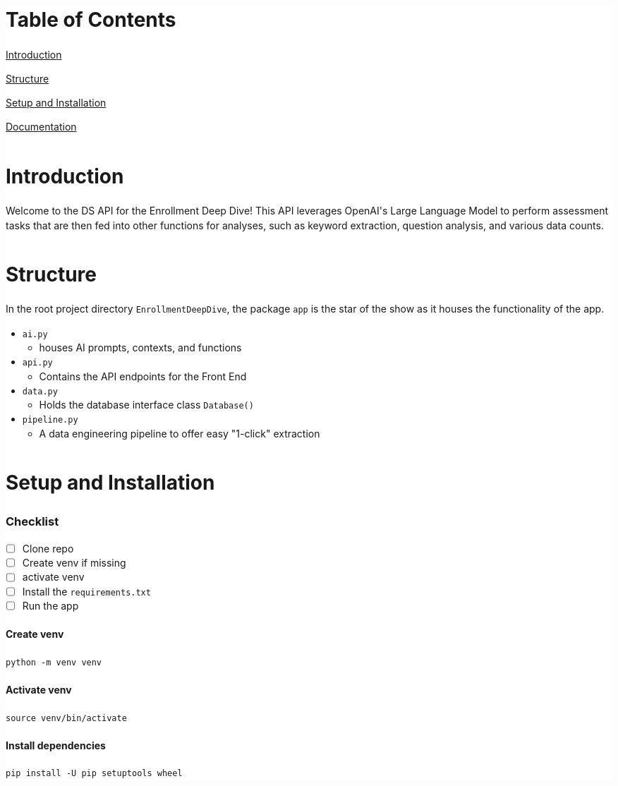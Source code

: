 # Table of Contents

[Introduction](#introduction)

[Structure](#structure)

[Setup and Installation](#setup-and-installation)

[Documentation](#documentation)

# Introduction

Welcome to the DS API for the Enrollment Deep Dive! This API leverages
OpenAI's Large Language Model to perform assessment tasks that are
then fed into other functions for analyses, such as keyword extraction, 
question analysis, and various data counts. 

# Structure

In the root project directory `EnrollmentDeepDive`, the package `app`
is the star of the show as it houses the functionality of the app. 

- `ai.py`
  - houses AI prompts, contexts, and functions
- `api.py`
  - Contains the API endpoints for the Front End
- `data.py`
  - Holds the database interface class `Database()`
- `pipeline.py`
  - A data engineering pipeline to offer easy "1-click" extraction

# Setup and Installation
### Checklist
- [ ] Clone repo
- [ ] Create venv if missing
- [ ] activate venv
- [ ] Install the `requirements.txt`
- [ ] Run the app

#### Create venv

`python -m venv venv`

#### Activate venv

`source venv/bin/activate`

#### Install dependencies

`pip install -U pip setuptools wheel`

